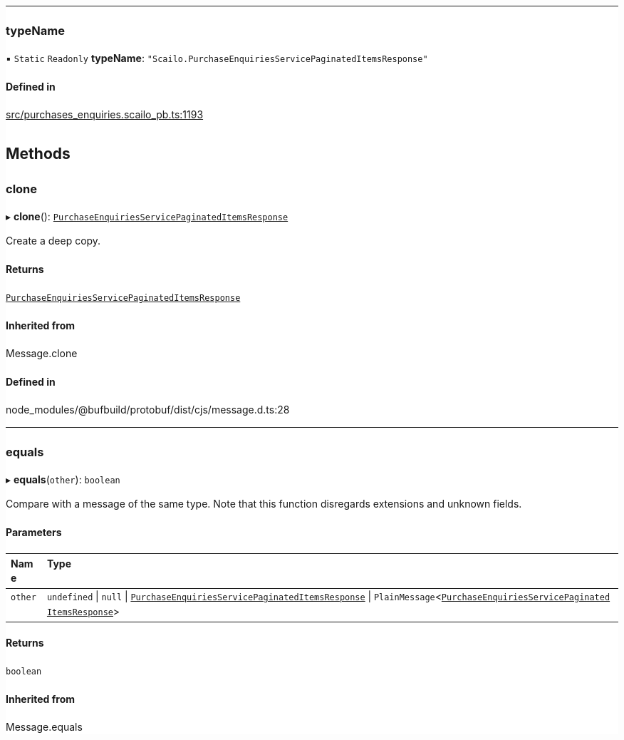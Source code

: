 ___

### typeName

▪ `Static` `Readonly` **typeName**: ``"Scailo.PurchaseEnquiriesServicePaginatedItemsResponse"``

#### Defined in

[src/purchases_enquiries.scailo_pb.ts:1193](https://github.com/scailo/ts-sdk/blob/c10a36b57201dfa5903d4b53efa1e62aa6208936/src/purchases_enquiries.scailo_pb.ts#L1193)

## Methods

### clone

▸ **clone**(): [`PurchaseEnquiriesServicePaginatedItemsResponse`](PurchaseEnquiriesServicePaginatedItemsResponse.md)

Create a deep copy.

#### Returns

[`PurchaseEnquiriesServicePaginatedItemsResponse`](PurchaseEnquiriesServicePaginatedItemsResponse.md)

#### Inherited from

Message.clone

#### Defined in

node_modules/@bufbuild/protobuf/dist/cjs/message.d.ts:28

___

### equals

▸ **equals**(`other`): `boolean`

Compare with a message of the same type.
Note that this function disregards extensions and unknown fields.

#### Parameters

| Name | Type |
| :------ | :------ |
| `other` | `undefined` \| ``null`` \| [`PurchaseEnquiriesServicePaginatedItemsResponse`](PurchaseEnquiriesServicePaginatedItemsResponse.md) \| `PlainMessage`\<[`PurchaseEnquiriesServicePaginatedItemsResponse`](PurchaseEnquiriesServicePaginatedItemsResponse.md)\> |

#### Returns

`boolean`

#### Inherited from

Message.equals

